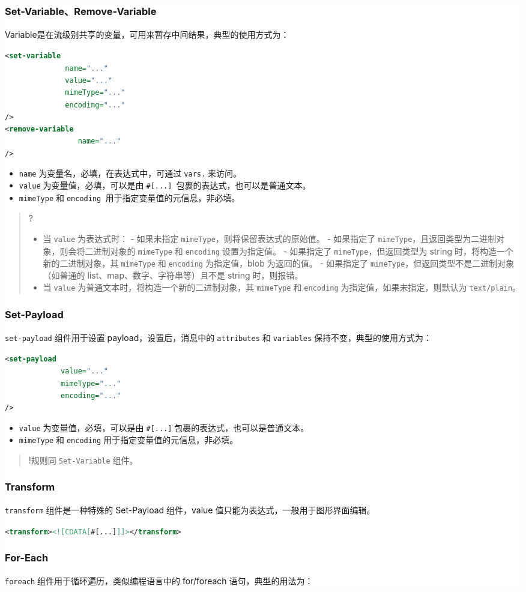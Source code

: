 ### Set-Variable、Remove-Variable

Variable是在流级别共享的变量，可用来暂存中间结果，典型的使用方式为：

```xml
<set-variable 
              name="..." 
              value="..."
              mimeType="..."
              encoding="..."
/>
<remove-variable 
                 name="..." 
/>
```

- `name` 为变量名，必填，在表达式中，可通过 `vars.` 来访问。
- `value` 为变量值，必填，可以是由 `#[...] `包裹的表达式，也可以是普通文本。
- `mimeType` 和 `encoding `用于指定变量值的元信息，非必填。

>?
>- 当 `value` 为表达式时：
	- 如果未指定 `mimeType`，则将保留表达式的原始值。
	- 如果指定了 `mimeType`，且返回类型为二进制对象，则会将二进制对象的 `mimeType` 和 `encoding` 设置为指定值。
	- 如果指定了 `mimeType`，但返回类型为 string 时，将构造一个新的二进制对象，其 `mimeType` 和 `encoding` 为指定值，blob 为返回的值。
	- 如果指定了 `mimeType`，但返回类型不是二进制对象（如普通的 list、map、数字、字符串等）且不是 string 时，则报错。
>- 当 `value` 为普通文本时，将构造一个新的二进制对象，其 `mimeType` 和 `encoding` 为指定值，如果未指定，则默认为 `text/plain`。

### Set-Payload

`set-payload` 组件用于设置 payload，设置后，消息中的 `attributes` 和 `variables` 保持不变，典型的使用方式为：
```xml
<set-payload
             value="..."
             mimeType="..."
             encoding="..."
/>
```

- `value` 为变量值，必填，可以是由 `#[...]` 包裹的表达式，也可以是普通文本。
- `mimeType` 和 `encoding` 用于指定变量值的元信息，非必填。

>!规则同 `Set-Variable` 组件。

### Transform

`transform` 组件是一种特殊的 Set-Payload 组件，value 值只能为表达式，一般用于图形界面编辑。

```xml
<transform><![CDATA[#[...]]]></transform>
```

### For-Each

`foreach` 组件用于循环遍历，类似编程语言中的 for/foreach 语句，典型的用法为：

